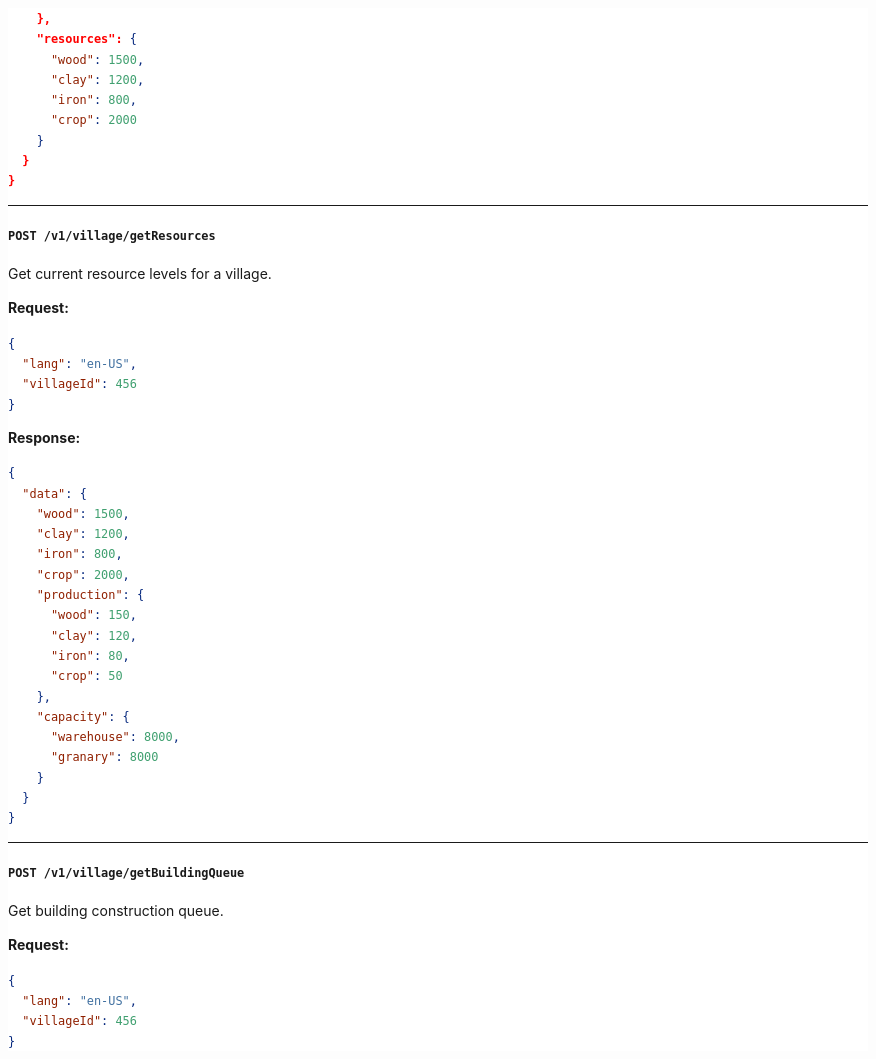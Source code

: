 ```json
    },
    "resources": {
      "wood": 1500,
      "clay": 1200,
      "iron": 800,
      "crop": 2000
    }
  }
}
```

---

#### `POST /v1/village/getResources`
Get current resource levels for a village.

**Request:**
```json
{
  "lang": "en-US",
  "villageId": 456
}
```

**Response:**
```json
{
  "data": {
    "wood": 1500,
    "clay": 1200,
    "iron": 800,
    "crop": 2000,
    "production": {
      "wood": 150,
      "clay": 120,
      "iron": 80,
      "crop": 50
    },
    "capacity": {
      "warehouse": 8000,
      "granary": 8000
    }
  }
}
```

---

#### `POST /v1/village/getBuildingQueue`
Get building construction queue.

**Request:**
```json
{
  "lang": "en-US",
  "villageId": 456
}
```
